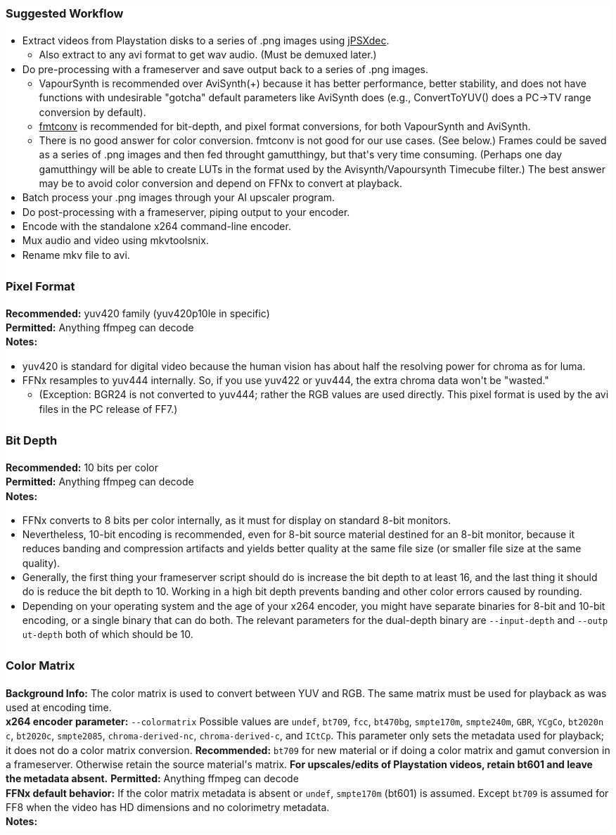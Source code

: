 
### Suggested Workflow
- Extract videos from Playstation disks to a series of .png images using [jPSXdec](https://github.com/m35/jpsxdec).
     - Also extract to any avi format to get wav audio. (Must be demuxed later.) 
- Do pre-processing with a frameserver and save output back to a series of .png images.
     - VapourSynth is recommended over AviSynth(+) because it has better performance, better stability, and does not have functions with undesirable "gotcha" default parameters like AviSynth does (e.g., ConvertToYUV() does a PC->TV range conversion by default).
     - [fmtconv](https://github.com/EleonoreMizo/fmtconv) is recommended for bit-depth, and pixel format conversions, for both VapourSynth and AviSynth.
     - There is no good answer for color conversion. fmtconv is not good for our use cases. (See below.) Frames could be saved as a series of .png images and then fed throught gamutthingy, but that's very time consuming. (Perhaps one day gamutthingy will be able to create LUTs in the format used by the Avisynth/Vapoursynth Timecube filter.) The best answer may be to avoid color conversion and depend on FFNx to convert at playback.
- Batch process your .png images through your AI upscaler program.
- Do post-processing with a frameserver, piping output to your encoder.
- Encode with the standalone x264 command-line encoder.
- Mux audio and video using mkvtoolsnix.
- Rename mkv file to avi.

### Pixel Format
**Recommended:** yuv420 family (yuv420p10le in specific)   
**Permitted:** Anything ffmpeg can decode  
**Notes:**  
- yuv420 is standard for digital video because the human vision has about half the resolving power for chroma as for luma.
- FFNx resamples to yuv444 internally. So, if you use yuv422 or yuv444, the extra chroma data won't be "wasted."
     - (Exception: BGR24 is not converted to yuv444; rather the RGB values are used directly. This pixel format is used by the avi files in the PC release of FF7.) 

### Bit Depth
**Recommended:** 10 bits per color  
**Permitted:** Anything ffmpeg can decode  
**Notes:**  
- FFNx converts to 8 bits per color internally, as it must for display on standard 8-bit monitors.
- Nevertheless, 10-bit encoding is recommended, even for 8-bit source material destined for an 8-bit monitor, because it reduces banding and compression artifacts and yields better quality at the same file size (or smaller file size at the same quality).
- Generally, the first thing your frameserver script should do is increase the bit depth to at least 16, and the last thing it should do is reduce the bit depth to 10. Working in a high bit depth prevents banding and other color errors caused by rounding.
- Depending on your operating system and the age of your x264 encoder, you might have separate binaries for 8-bit and 10-bit encoding, or a single binary that can do both. The relevant parameters for the dual-depth binary are `--input-depth` and `--output-depth` both of which should be 10. 

### Color Matrix
**Background Info:** The color matrix is used to convert between YUV and RGB. The same matrix must be used for playback as was used at encoding time.  
**x264 encoder parameter:** `--colormatrix` Possible values are `undef`, `bt709`, `fcc`, `bt470bg`, `smpte170m`, `smpte240m`, `GBR`, `YCgCo`, `bt2020nc`, `bt2020c`, `smpte2085`, `chroma-derived-nc`, `chroma-derived-c`, and `ICtCp`. This parameter only sets the metadata used for playback; it does not do a color matrix conversion.
**Recommended:** `bt709` for new material or if doing a color matrix and gamut conversion in a frameserver. Otherwise retain the source material's matrix. **For upscales/edits of Playstation videos, retain bt601 and leave the metadata absent.**
**Permitted:** Anything ffmpeg can decode  
**FFNx default behavior:** If the color matrix metadata is absent or `undef`, `smpte170m` (bt601) is assumed. Except `bt709` is assumed for FF8 when the video has HD dimensions and no colorimetry metadata.  
**Notes:**